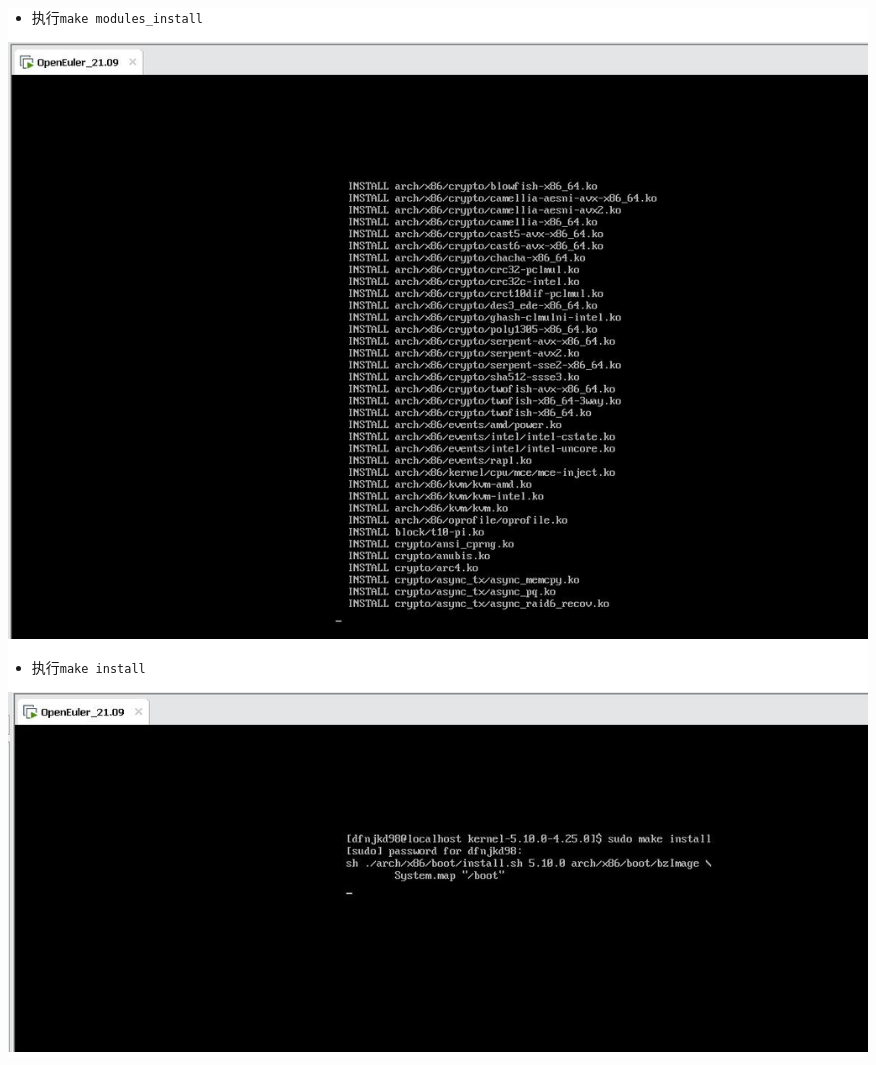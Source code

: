 - 执行`make modules_install`

![](OpenEuler.assets/1-第一章/19-%E6%89%A7%E8%A1%8Cmake_modules_install.jpg)

- 执行`make install`

![](OpenEuler.assets/1-第一章/21-%E5%BC%80%E5%A7%8Bmake_install.jpg)
